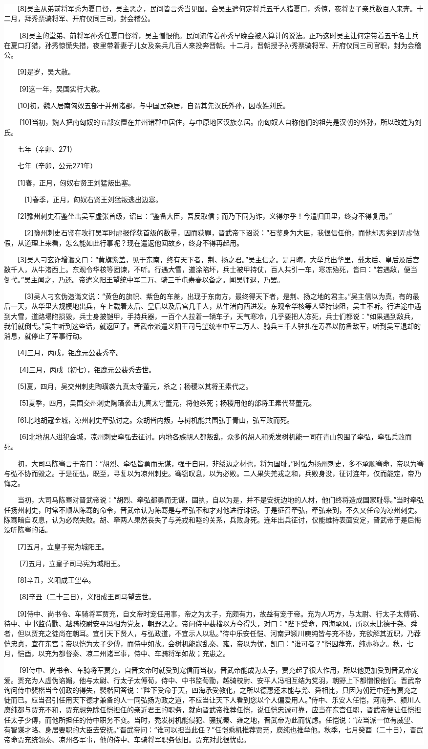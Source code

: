 　　[8]吴主从弟前将军秀为夏口督，吴主恶之，民间皆言秀当见图。会吴主遣何定将兵五千人猎夏口，秀惊，夜将妻子亲兵数百人来奔。十二月，拜秀票骑将军、开府仪同三司，封会稽公。

　 　[8]吴主的堂弟、前将军孙秀任夏口督将，吴主憎恨他。民间流传着孙秀早晚会被人算计的说法。正巧这时吴主让何定带着五千名士兵在夏口打猎，孙秀惊慌失措，夜里带着妻子儿女及亲兵几百人来投奔晋朝。十二月，晋朝授予孙秀票骑将军、开府仪同三司官职，封为会稽公。

　　[9]是岁，吴大赦。

　 　[9]这一年，吴国实行大赦。

　　[10]初，魏人居南匈奴五部于并州诸郡，与中国民杂居，自谓其先汉氏外孙，因改姓刘氏。

　 　[10]当初，魏人把南匈奴的五部安置在并州诸郡中居住，与中原地区汉族杂居。南匈奴人自称他们的祖先是汉朝的外孙，所以改姓为刘氏。

　　七年（辛卯、271）

　　七年（辛卯，公元271年）

　　[1]春，正月，匈奴右贤王刘猛叛出塞。

　　　[1]春季，正月，匈奴右贤王刘猛叛逃出边塞。

　　[2]豫州刺史石鉴坐击吴军虚张首级，诏曰：“鉴备大臣，吾反取信；而乃下同为诈，义得尔乎！今遣归田里，终身不得复用。”

　　　[2]豫州刺史石鉴在攻打吴军时虚报俘获首级的数量，因而获罪，晋武帝下诏说：“石鉴身为大臣，我很信任他，而他却恶劣到弄虚做假，从道理上来看，怎么能如此行事呢？现在遣返他回故乡，终身不得再起用。

　　[3]吴人刁玄诈增谶文曰：“黄旗紫盖，见于东南，终有天下者，荆、扬之君。”吴主信之。是月晦，大举兵出华里，载太后、皇后及后宫数千人，从牛渚西上。东观令华核等固谏，不听。行遇大雪，道涂陷坏，兵士被甲持仗，百人共引一车，寒冻殆死，皆曰：“若遇敌，便当倒弋。”吴主闻之，乃还。帝遣义阳王望统中军二万、骑三千屯寿春以备之。闻吴师退，乃罢。

　　　[3]吴人刁玄伪造谶文说：“黄色的旗帜、紫色的车盖，出现于东南方，最终得天下者，是荆、扬之地的君主。”吴主信以为真，有的最后一天，从华里大规模地出兵，车上载着太后、皇后以及后宫几千人，从牛渚向西进发。东观令华核等人坚持谏阻，吴主不听。行进途中遇到大雪，道路塌陷损毁，兵士身披铠甲，手持兵器，一百个人拉着一辆车子，天气寒冷，几乎要把人冻死，兵士们都说：“如果遇到敌兵，我们就倒弋。”吴主听到这些话，就返回了。晋武帝派遣义阳王司马望统率中军二万人、骑兵三千人驻扎在寿春以防备敌军，听到吴军退却的消息，就停止了军事行动。

　　[4]三月，丙戌，钜鹿元公裴秀卒。

　 　[4]三月，丙戌（初七），钜鹿元公裴秀去世。

　　[5]夏，四月，吴交州刺史陶璜袭九真太守董元，杀之；杨稷以其将王素代之。

　 　[5]夏季，四月，吴国交州刺史陶璜袭击九真太守董元，将他杀死；杨稷用他的部将王素代替董元。

　　[6]北地胡寇金城，凉州刺史牵弘讨之。众胡皆内叛，与树机能共围弘于青山，弘军败而死。

　 　[6]北地胡人进犯金城，凉州刺史牵弘去征讨。内地各族胡人都叛乱，众多的胡人和秃发树机能一同在青山包围了牵弘，牵弘兵败而死。

　　初，大司马陈骞言于帝曰：“胡烈、牵弘皆勇而无谋，强于自用，非绥边之材也，将为国耻。”时弘为扬州刺史，多不承顺骞命，帝以为骞与弘不协而毁之。于是征弘，既至，寻复以为凉州刺史。骞窃叹息，以为必败。二人果失羌戎之和，兵败身没，征讨连年，仅而能定，帝乃悔之。

　　当初，大司马陈骞对晋武帝说：“胡烈、牵弘都勇而无谋，固执，自以为是，并不是安抚边地的人材，他们终将造成国家耻辱。”当时牵弘任扬州刺史，时常不顺从陈骞的命令，晋武帝认为陈骞是与牵弘不和才对他进行诽谤。于是征召牵弘，牵弘来到，不久又任命为凉州刺史。陈骞暗自叹息，认为必然失败。胡、牵两人果然丧失了与羌戎和睦的关系，兵败身死。连年出兵征讨，仅能维持表面安定，晋武帝于是后悔没听陈骞的话。

　　[7]五月，立皇子宪为城阳王。

　 　[7]五月，立皇子司马宪为城阳王。

　　[8]辛丑，义阳成王望卒。

　 　[8]辛丑（二十三日），义阳成王司马望去世。

　　[9]侍中、尚书令、车骑将军贾充，自文帝时宠任用事，帝之为太子，充颇有力，故益有宠于帝。充为人巧方，与太尉、行太子太傅荀、待中、中书监荀勖、越骑校尉安平冯相为党友，朝野恶之。帝问侍中裴楷以方今得失，对曰：“陛下受命，四海承风，所以未比德于尧、舜者，但以贾充之徒尚在朝耳。宜引天下贤人，与弘政道，不宜示人以私。”待中乐安任恺、河南尹颍川庾纯皆与充不协，充欲解其近职，乃荐恺忠贞，宜在东宫；帝以恺为太子少傅，而侍中如故。会树机能寇乱秦、雍，帝以为忧，凯曰：“谁可者？”恺因荐充，纯亦称之。秋，七月，恺酉，以充为都督秦、凉二州诸军事，侍中、车骑将军如故；充患之。

　 　[9]侍中、尚书令、车骑将军贾充，自晋文帝时就受到宠信而当权，晋武帝能成为太子，贾充起了很大作用，所以他更加受到晋武帝宠爱。贾充为人虚伪谄媚，他与太尉、行太子太傅荀，侍中、中书监荀勖，越骑校尉、安平人冯相互结为党羽，朝野上下都憎恨他们。晋武帝询问侍中裴楷当今朝政的得失，裴楷回答说：“陛下受命于天，四海承受教化，之所以德惠还未能与尧、舜相比，只因为朝廷中还有贾充之徒而已。应当召引任用天下德才兼备的人一同弘扬为政之道，不应当让天下人看到您以个人偏爱用人。”侍中、乐安人任恺，河南尹、颍川人庾纯都与贾充不和，贾充想免除任恺担任的亲近君王的职务，就向晋武帝推荐任恺，说任恺忠诚可靠，应当在东宫任职，晋武帝便让任恺担任太子少傅，而他所担任的侍中职务不变。当时，秃发树机能侵犯、骚扰秦、雍之地，晋武帝为此而忧虑。任恺说：“应当派一位有威望、有智谋才略、身居要职的大臣去安抚。”晋武帝问：“谁可以担当此任？”任恺乘机推荐贾充，庾纯也推举他。秋季，七月癸酉（二十日），晋武帝命贾充统领秦、凉州各军事，他的侍中、车骑将军职务依旧。贾充对此很忧虑。
